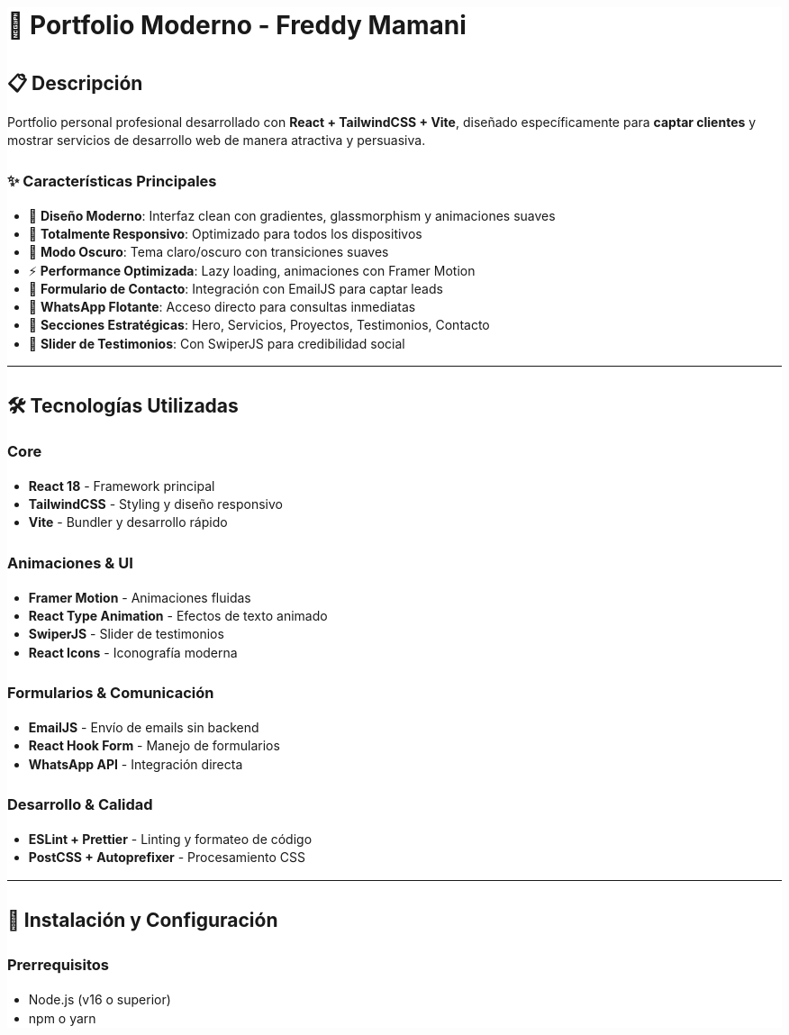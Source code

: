 # 🚀 Portfolio Moderno - Freddy Mamani

## 📋 Descripción

Portfolio personal profesional desarrollado con **React + TailwindCSS + Vite**, diseñado específicamente para **captar clientes** y mostrar servicios de desarrollo web de manera atractiva y persuasiva.

### ✨ Características Principales

- 🎨 **Diseño Moderno**: Interfaz clean con gradientes, glassmorphism y animaciones suaves
- 📱 **Totalmente Responsivo**: Optimizado para todos los dispositivos
- 🌙 **Modo Oscuro**: Tema claro/oscuro con transiciones suaves
- ⚡ **Performance Optimizada**: Lazy loading, animaciones con Framer Motion
- 📧 **Formulario de Contacto**: Integración con EmailJS para captar leads
- 💬 **WhatsApp Flotante**: Acceso directo para consultas inmediatas
- 🎯 **Secciones Estratégicas**: Hero, Servicios, Proyectos, Testimonios, Contacto
- 🔄 **Slider de Testimonios**: Con SwiperJS para credibilidad social

---

## 🛠️ Tecnologías Utilizadas

### Core
- **React 18** - Framework principal
- **TailwindCSS** - Styling y diseño responsivo
- **Vite** - Bundler y desarrollo rápido

### Animaciones & UI
- **Framer Motion** - Animaciones fluidas
- **React Type Animation** - Efectos de texto animado
- **SwiperJS** - Slider de testimonios
- **React Icons** - Iconografía moderna

### Formularios & Comunicación
- **EmailJS** - Envío de emails sin backend
- **React Hook Form** - Manejo de formularios
- **WhatsApp API** - Integración directa

### Desarrollo & Calidad
- **ESLint + Prettier** - Linting y formateo de código
- **PostCSS + Autoprefixer** - Procesamiento CSS

---

## 🚀 Instalación y Configuración

### Prerrequisitos
- Node.js (v16 o superior)
- npm o yarn
